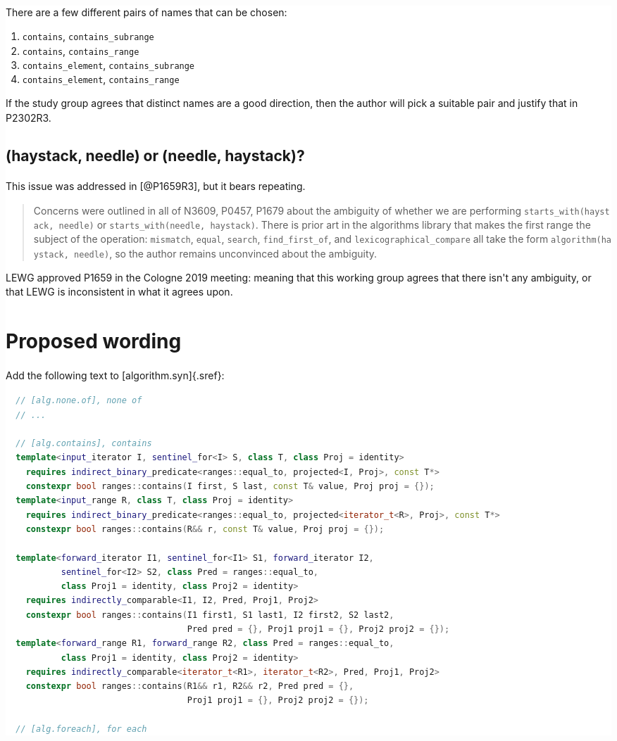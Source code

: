 There are a few different pairs of names that can be chosen:

1. `contains`, `contains_subrange`
2. `contains`, `contains_range`
3. `contains_element`, `contains_subrange`
4. `contains_element`, `contains_range`

If the study group agrees that distinct names are a good direction, then the author will pick a
suitable pair and justify that in P2302R3.

## (haystack, needle) or (needle, haystack)?

This issue was addressed in [@P1659R3], but it bears repeating.

> Concerns were outlined in all of N3609, P0457, P1679 about the ambiguity of whether we are
> performing `starts_with(haystack, needle)` or `starts_with(needle, haystack)`. There is prior art
> in the algorithms library that makes the first range the subject of the operation: `mismatch`,
> `equal`, `search`, `find_first_of`, and `lexicographical_compare` all take the form
> `algorithm(haystack, needle)`, so the author remains unconvinced about the ambiguity.

LEWG approved P1659 in the Cologne 2019 meeting: meaning that this working group agrees that there
isn't any ambiguity, or that LEWG is inconsistent in what it agrees upon.

# Proposed wording

Add the following text to [algorithm.syn]{.sref}:

```cpp
  // [alg.none.of], none of
  // ...

  // [alg.contains], contains
  template<input_­iterator I, sentinel_­for<I> S, class T, class Proj = identity>
    requires indirect_­binary_­predicate<ranges::equal_to, projected<I, Proj>, const T*>
    constexpr bool ranges::contains(I first, S last, const T& value, Proj proj = {});
  template<input_­range R, class T, class Proj = identity>
    requires indirect_­binary_­predicate<ranges::equal_to, projected<iterator_t<R>, Proj>, const T*>
    constexpr bool ranges::contains(R&& r, const T& value, Proj proj = {});

  template<forward_­iterator I1, sentinel_­for<I1> S1, forward_­iterator I2,
           sentinel_­for<I2> S2, class Pred = ranges::equal_to,
           class Proj1 = identity, class Proj2 = identity>
    requires indirectly_­comparable<I1, I2, Pred, Proj1, Proj2>
    constexpr bool ranges::contains(I1 first1, S1 last1, I2 first2, S2 last2,
                                    Pred pred = {}, Proj1 proj1 = {}, Proj2 proj2 = {});
  template<forward_­range R1, forward_­range R2, class Pred = ranges::equal_to,
           class Proj1 = identity, class Proj2 = identity>
    requires indirectly_­comparable<iterator_t<R1>, iterator_t<R2>, Pred, Proj1, Proj2>
    constexpr bool ranges::contains(R1&& r1, R2&& r2, Pred pred = {},
                                    Proj1 proj1 = {}, Proj2 proj2 = {});

  // [alg.foreach], for each
```
